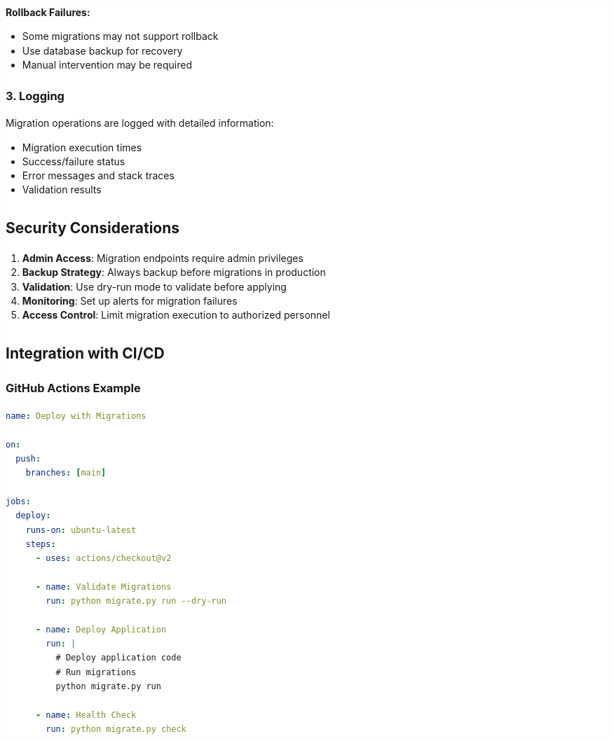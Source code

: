 **Rollback Failures:**
- Some migrations may not support rollback
- Use database backup for recovery
- Manual intervention may be required

### 3. Logging

Migration operations are logged with detailed information:
- Migration execution times
- Success/failure status
- Error messages and stack traces
- Validation results

## Security Considerations

1. **Admin Access**: Migration endpoints require admin privileges
2. **Backup Strategy**: Always backup before migrations in production
3. **Validation**: Use dry-run mode to validate before applying
4. **Monitoring**: Set up alerts for migration failures
5. **Access Control**: Limit migration execution to authorized personnel

## Integration with CI/CD

### GitHub Actions Example

```yaml
name: Deploy with Migrations

on:
  push:
    branches: [main]

jobs:
  deploy:
    runs-on: ubuntu-latest
    steps:
      - uses: actions/checkout@v2
      
      - name: Validate Migrations
        run: python migrate.py run --dry-run
        
      - name: Deploy Application
        run: |
          # Deploy application code
          # Run migrations
          python migrate.py run
          
      - name: Health Check
        run: python migrate.py check
```
